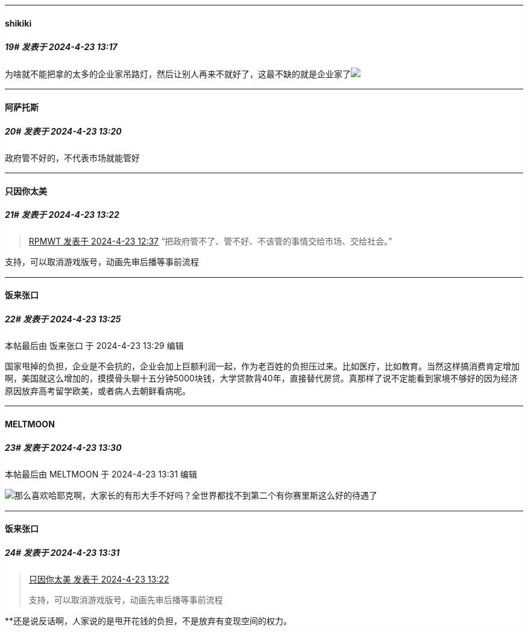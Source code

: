 *****

####  shikiki  
##### 19#       发表于 2024-4-23 13:17

为啥就不能把拿的太多的企业家吊路灯，然后让别人再来不就好了，这最不缺的就是企业家了<img src="https://static.saraba1st.com/image/smiley/face2017/065.png" referrerpolicy="no-referrer">

*****

####  阿萨托斯  
##### 20#       发表于 2024-4-23 13:20

政府管不好的，不代表市场就能管好

*****

####  只因你太美  
##### 21#       发表于 2024-4-23 13:22

<blockquote><a href="httphttps://bbs.saraba1st.com/2b/forum.php?mod=redirect&amp;goto=findpost&amp;pid=64688837&amp;ptid=2181050" target="_blank">RPMWT 发表于 2024-4-23 12:37</a>
“把政府管不了、管不好、不该管的事情交给市场、交给社会。”</blockquote>
支持，可以取消游戏版号，动画先审后播等事前流程

*****

####  饭来张口  
##### 22#       发表于 2024-4-23 13:25

 本帖最后由 饭来张口 于 2024-4-23 13:29 编辑 

国家甩掉的负担，企业是不会抗的，企业会加上巨额利润一起，作为老百姓的负担压过来。比如医疗，比如教育。当然这样搞消费肯定增加啊，美国就这么增加的，摸摸骨头聊十五分钟5000块钱，大学贷款背40年，直接替代房贷。真那样了说不定能看到家境不够好的因为经济原因放弃高考留学欧美，或者病人去朝鲜看病呢。

*****

####  MELTMOON  
##### 23#       发表于 2024-4-23 13:30

 本帖最后由 MELTMOON 于 2024-4-23 13:31 编辑 

<img src="https://static.saraba1st.com/image/smiley/face2017/067.png" referrerpolicy="no-referrer">那么喜欢哈耶克啊，大家长的有形大手不好吗？全世界都找不到第二个有你赛里斯这么好的待遇了

*****

####  饭来张口  
##### 24#       发表于 2024-4-23 13:31

<blockquote><a href="httphttps://bbs.saraba1st.com/2b/forum.php?mod=redirect&amp;goto=findpost&amp;pid=64689347&amp;ptid=2181050" target="_blank">只因你太美 发表于 2024-4-23 13:22</a>

支持，可以取消游戏版号，动画先审后播等事前流程</blockquote>
**还是说反话啊，人家说的是甩开花钱的负担，不是放弃有变现空间的权力。
